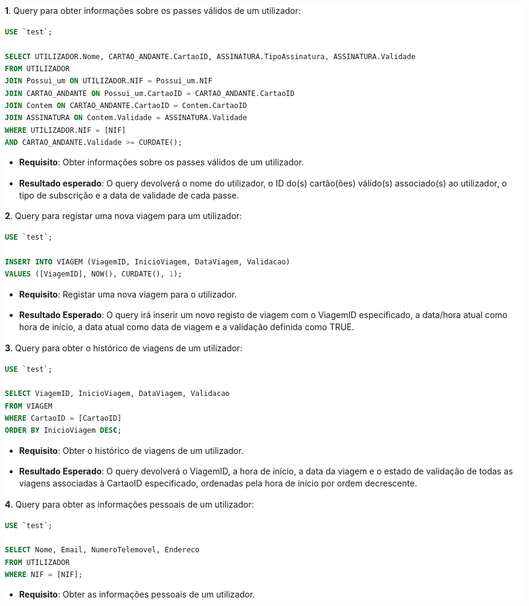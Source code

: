 **1**. Query para obter informações sobre os passes válidos de um utilizador:

```sql
USE `test`;

SELECT UTILIZADOR.Nome, CARTAO_ANDANTE.CartaoID, ASSINATURA.TipoAssinatura, ASSINATURA.Validade
FROM UTILIZADOR
JOIN Possui_um ON UTILIZADOR.NIF = Possui_um.NIF
JOIN CARTAO_ANDANTE ON Possui_um.CartaoID = CARTAO_ANDANTE.CartaoID
JOIN Contem ON CARTAO_ANDANTE.CartaoID = Contem.CartaoID
JOIN ASSINATURA ON Contem.Validade = ASSINATURA.Validade
WHERE UTILIZADOR.NIF = [NIF]
AND CARTAO_ANDANTE.Validade >= CURDATE();
```

- **Requisito**: Obter informações sobre os passes válidos de um utilizador.

- **Resultado esperado**: O query devolverá o nome do utilizador, o ID do(s) cartão(ões) válido(s) associado(s) ao utilizador, o tipo de subscrição e a data de validade de cada passe.

**2**. Query para registar uma nova viagem para um utilizador:

```sql
USE `test`;

INSERT INTO VIAGEM (ViagemID, InicioViagem, DataViagem, Validacao)
VALUES ([ViagemID], NOW(), CURDATE(), 1);
```
- **Requisito**: Registar uma nova viagem para o utilizador.

- **Resultado Esperado**: O query irá inserir um novo registo de viagem com o ViagemID especificado, a data/hora atual como hora de início, a data atual como data de viagem e a validação definida como TRUE.

**3**. Query para obter o histórico de viagens de um utilizador:

```sql
USE `test`;

SELECT ViagemID, InicioViagem, DataViagem, Validacao
FROM VIAGEM
WHERE CartaoID = [CartaoID]
ORDER BY InicioViagem DESC;
```

- **Requisito**: Obter o histórico de viagens de um utilizador.

- **Resultado Esperado**: O query devolverá o ViagemID, a hora de início, a data da viagem e o estado de validação de todas as viagens associadas à CartaoID especificado, ordenadas pela hora de início por ordem decrescente.

**4**. Query  para obter as informações pessoais de um utilizador:

```sql
USE `test`;

SELECT Nome, Email, NumeroTelemovel, Endereco
FROM UTILIZADOR
WHERE NIF = [NIF];
```
- **Requisito**: Obter as informações pessoais de um utilizador.
